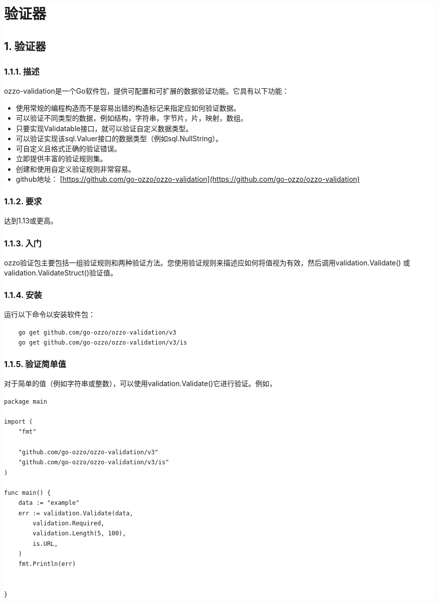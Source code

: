 # 验证器

## 1. 验证器 <a id="&#x9A8C;&#x8BC1;&#x5668;"></a>

### 1.1.1. 描述 <a id="&#x63CF;&#x8FF0;"></a>

ozzo-validation是一个Go软件包，提供可配置和可扩展的数据验证功能。它具有以下功能：

* 使用常规的编程构造而不是容易出错的构造标记来指定应如何验证数据。
* 可以验证不同类型的数据，例如结构，字符串，字节片，片，映射，数组。
* 只要实现Validatable接口，就可以验证自定义数据类型。
* 可以验证实现该sql.Valuer接口的数据类型（例如sql.NullString）。
* 可自定义且格式正确的验证错误。
* 立即提供丰富的验证规则集。
* 创建和使用自定义验证规则非常容易。
* github地址： [https://github.com/go-ozzo/ozzo-validation](https://github.com/go-ozzo/ozzo-validation)

### 1.1.2. 要求 <a id="&#x8981;&#x6C42;"></a>

达到1.13或更高。

### 1.1.3. 入门 <a id="&#x5165;&#x95E8;"></a>

ozzo验证包主要包括一组验证规则和两种验证方法。您使用验证规则来描述应如何将值视为有效，然后调用validation.Validate\(\) 或validation.ValidateStruct\(\)验证值。

### 1.1.4. 安装 <a id="&#x5B89;&#x88C5;"></a>

运行以下命令以安装软件包：

```text
    go get github.com/go-ozzo/ozzo-validation/v3
    go get github.com/go-ozzo/ozzo-validation/v3/is
```

### 1.1.5. 验证简单值 <a id="&#x9A8C;&#x8BC1;&#x7B80;&#x5355;&#x503C;"></a>

对于简单的值（例如字符串或整数），可以使用validation.Validate\(\)它进行验证。例如，

```text
package main

import (
    "fmt"

    "github.com/go-ozzo/ozzo-validation/v3"
    "github.com/go-ozzo/ozzo-validation/v3/is"
)

func main() {
    data := "example"
    err := validation.Validate(data,
        validation.Required,       
        validation.Length(5, 100), 
        is.URL,                    
    )
    fmt.Println(err)
    
    
}
```
